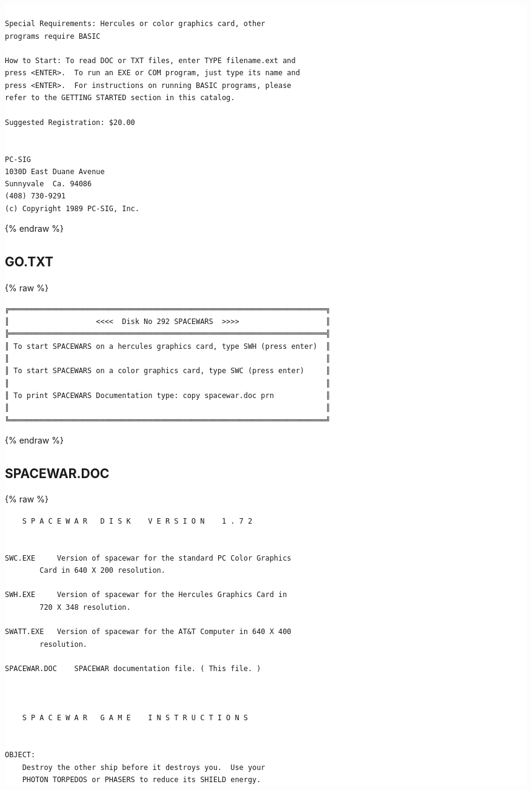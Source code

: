 ```
                                                                        
Special Requirements: Hercules or color graphics card, other            
programs require BASIC                                                  
                                                                        
How to Start: To read DOC or TXT files, enter TYPE filename.ext and     
press <ENTER>.  To run an EXE or COM program, just type its name and    
press <ENTER>.  For instructions on running BASIC programs, please      
refer to the GETTING STARTED section in this catalog.                   
                                                                        
Suggested Registration: $20.00                                          
                                                                        
                                                                        
PC-SIG                                                                  
1030D East Duane Avenue                                                 
Sunnyvale  Ca. 94086                                                    
(408) 730-9291                                                          
(c) Copyright 1989 PC-SIG, Inc.                                         
```
{% endraw %}

## GO.TXT

{% raw %}
```
╔═════════════════════════════════════════════════════════════════════════╗
║                    <<<<  Disk No 292 SPACEWARS  >>>>                    ║
╠═════════════════════════════════════════════════════════════════════════╣
║ To start SPACEWARS on a hercules graphics card, type SWH (press enter)  ║
║                                                                         ║
║ To start SPACEWARS on a color graphics card, type SWC (press enter)     ║
║                                                                         ║
║ To print SPACEWARS Documentation type: copy spacewar.doc prn            ║
║                                                                         ║
╚═════════════════════════════════════════════════════════════════════════╝
```
{% endraw %}

## SPACEWAR.DOC

{% raw %}
```
	S P A C E W A R   D I S K    V E R S I O N    1 . 7 2


SWC.EXE		Version of spacewar for the standard PC Color Graphics
		Card in 640 X 200 resolution.

SWH.EXE		Version of spacewar for the Hercules Graphics Card in
		720 X 348 resolution.

SWATT.EXE	Version of spacewar for the AT&T Computer in 640 X 400
		resolution.

SPACEWAR.DOC	SPACEWAR documentation file. ( This file. )



	S P A C E W A R   G A M E    I N S T R U C T I O N S


OBJECT:
	Destroy the other ship before it destroys you.  Use your
	PHOTON TORPEDOS or PHASERS to reduce its SHIELD energy.
```